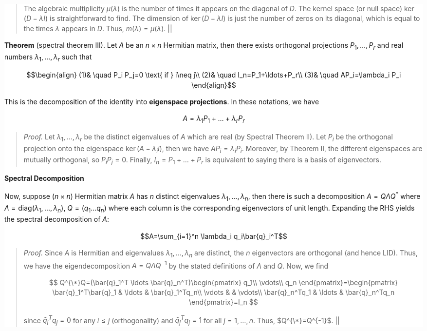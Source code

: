 > The algebraic multiplicity $\mu(\lambda)$ is the number of times it appears on the diagonal of $D$. 
> The kernel space (or null space) $\ker(D-\lambda I)$ is straightforward to find. The dimension of $\ker(D-\lambda I)$ is just the number of zeros on its diagonal, which is equal to the times $\lambda$ appears in $D$. Thus, $m(\lambda)=\mu(\lambda)$. ||


**Theorem** (spectral theorem III). Let $A$ be an $n\times n$ Hermitian matrix, then there exists orthogonal projections $P_1, \ldots, P_r$ 
and real numbers $\lambda_1, \ldots, \lambda_r$ such that

$$\begin{align}
(1)& \quad P_i P_j=0 \text{ if } i\neq j\\
(2)& \quad I_n=P_1+\ldots+P_r\\
(3)& \quad AP_i=\lambda_i P_i
\end{align}$$

This is the decomposition of the identity into **eigenspace projections**. In these notations, we have

$$A=\lambda_1 P_1+\ldots+\lambda_r P_r$$

> *Proof.* Let $\lambda_1, \ldots, \lambda_r$ be the distinct eigenvalues of $A$ which are real (by Spectral Theorem II). 
> Let $P_i$ be the orthogonal projection onto the eigenspace $\ker⁡(A-\lambda_i I)$, then we have $AP_i=\lambda_i P_i$. 
> Moreover, by Theorem II, the different eigenspaces are mutually orthogonal, so $P_i P_j=0$. Finally, $I_n=P_1+\ldots+P_r$ is equivalent to saying there is a basis of eigenvectors.

**Spectral Decomposition**

Now, suppose $(n\times n)$ Hermitian matrix $A$ has $n$ distinct eigenvalues $\lambda_1, \ldots, \lambda_n$, then there is such a decomposition $A=Q\Lambda Q^*$ where $Λ=\text{diag}(\lambda_1, \ldots, \lambda_n)$, $Q=(q_1 \ldots q_n)$ where each column is the corresponding eigenvectors of unit length. 
Expanding the RHS yields the spectral decomposition of $A$:

$$A=\sum_{i=1}^n \lambda_i q_i\bar{q}_i^T$$

> *Proof.* Since $A$ is Hermitian and eigenvalues $\lambda_1,\ldots,\lambda_n$ are distinct, the $n$ eigenvectors are orthogonal (and hence LID).
> Thus, we have the eigendecomposition $A=Q\Lambda Q^{-1}$ by the stated definitions of $\Lambda$ and $Q$.
> Now, we find
> 
> $$
> Q^{\*}Q=(\bar{q}_1^T \ldots \bar{q}_n^T)\begin{pmatrix}
> q_1\\
> \vdots\\
> q_n
> \end{pmatrix}=\begin{pmatrix}
> \bar{q}_1^T\bar{q}_1 & \ldots & \bar{q}_1^Tq_n\\
> \vdots & & \vdots\\
> \bar{q}_n^Tq_1 & \ldots & \bar{q}_n^Tq_n
> \end{pmatrix}=I_n
> $$
>
> since $\bar{q}_i^Tq_j=0$ for any $i\leq j$ (orthogonality) and $\bar{q}_j^Tq_j=1$ for all $j=1,\ldots,n$. Thus, $Q^{\*}=Q^{-1}$. ||
